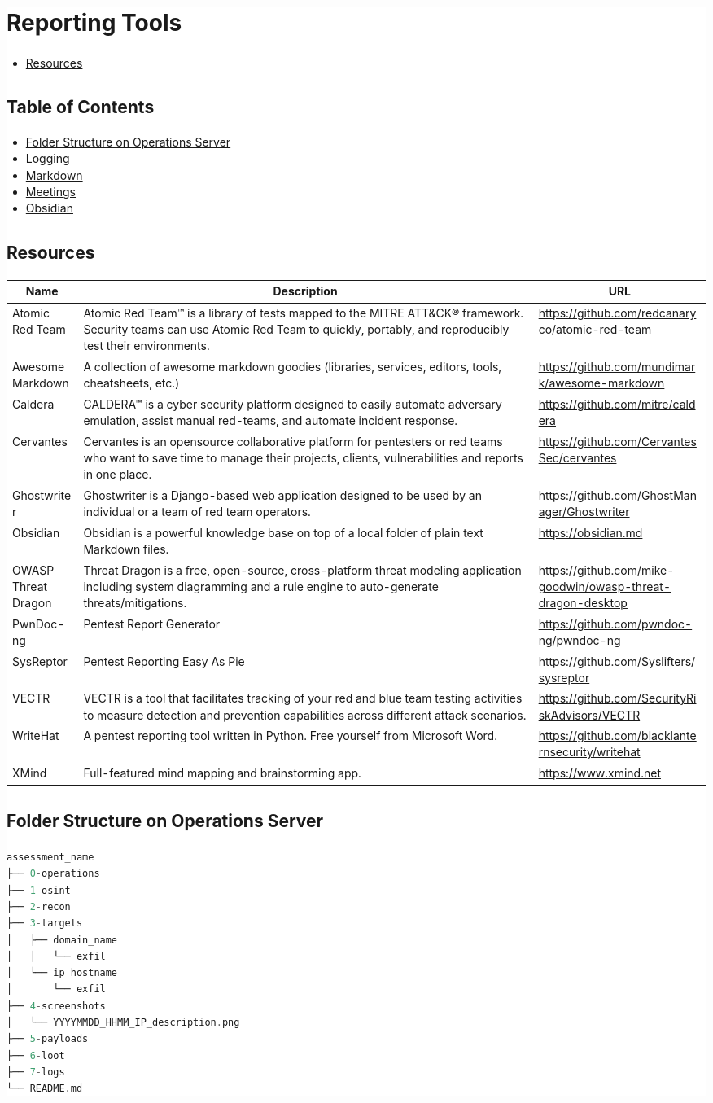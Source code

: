 # Reporting Tools

- [Resources](https://github.com/0xsyr0/Awesome-Cybersecurity-Handbooks/blob/main/handbooks/12_reporting_tools.md#Resources)

## Table of Contents

- [Folder Structure on Operations Server](https://github.com/0xsyr0/Awesome-Cybersecurity-Handbooks/blob/main/handbooks/12_reporting_tools.md#Folder-Structure-on-Operations-Server)
- [Logging](https://github.com/0xsyr0/Awesome-Cybersecurity-Handbooks/blob/main/handbooks/12_reporting_tools.md#Logging)
- [Markdown](https://github.com/0xsyr0/Awesome-Cybersecurity-Handbooks/blob/main/handbooks/12_reporting_tools.md#Markdown)
- [Meetings](https://github.com/0xsyr0/Awesome-Cybersecurity-Handbooks/blob/main/handbooks/12_reporting_tools.md#Meetings)
- [Obsidian](https://github.com/0xsyr0/Awesome-Cybersecurity-Handbooks/blob/main/handbooks/12_reporting_tools.md#Obsidian)

## Resources

| Name | Description | URL |
| --- | --- | --- |
| Atomic Red Team | Atomic Red Team™ is a library of tests mapped to the MITRE ATT&CK® framework. Security teams can use Atomic Red Team to quickly, portably, and reproducibly test their environments. | https://github.com/redcanaryco/atomic-red-team |
| Awesome Markdown | A collection of awesome markdown goodies (libraries, services, editors, tools, cheatsheets, etc.) | https://github.com/mundimark/awesome-markdown |
| Caldera | CALDERA™ is a cyber security platform designed to easily automate adversary emulation, assist manual red-teams, and automate incident response. | https://github.com/mitre/caldera |
| Cervantes | Cervantes is an opensource collaborative platform for pentesters or red teams who want to save time to manage their projects, clients, vulnerabilities and reports in one place. | https://github.com/CervantesSec/cervantes |
| Ghostwriter | Ghostwriter is a Django-based web application designed to be used by an individual or a team of red team operators. | https://github.com/GhostManager/Ghostwriter |
| Obsidian | Obsidian is a powerful knowledge base on top of a local folder of plain text Markdown files. | https://obsidian.md |
| OWASP Threat Dragon | Threat Dragon is a free, open-source, cross-platform threat modeling application including system diagramming and a rule engine to auto-generate threats/mitigations. | https://github.com/mike-goodwin/owasp-threat-dragon-desktop |
| PwnDoc-ng | Pentest Report Generator  | https://github.com/pwndoc-ng/pwndoc-ng |
| SysReptor | Pentest Reporting Easy As Pie | https://github.com/Syslifters/sysreptor |
| VECTR | VECTR is a tool that facilitates tracking of your red and blue team testing activities to measure detection and prevention capabilities across different attack scenarios. | https://github.com/SecurityRiskAdvisors/VECTR |
| WriteHat | A pentest reporting tool written in Python. Free yourself from Microsoft Word. | https://github.com/blacklanternsecurity/writehat |
| XMind | Full-featured mind mapping and brainstorming app. | https://www.xmind.net |

## Folder Structure on Operations Server

```c
assessment_name
├── 0-operations
├── 1-osint
├── 2-recon
├── 3-targets
│   ├── domain_name
│   │   └── exfil
│   └── ip_hostname
│       └── exfil
├── 4-screenshots
│   └── YYYYMMDD_HHMM_IP_description.png
├── 5-payloads
├── 6-loot
├── 7-logs
└── README.md
```